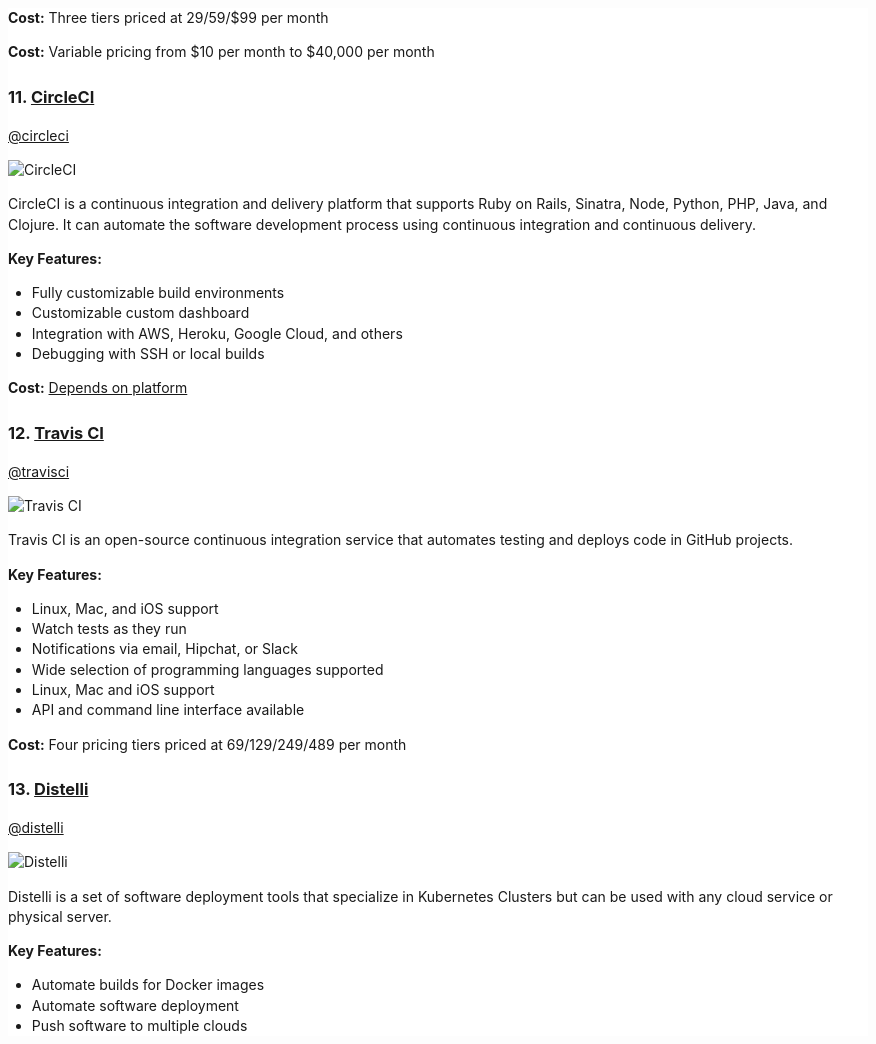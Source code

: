 **Cost:** Three tiers priced at $29/$59/$99 per month

**Cost:** Variable pricing from $10 per month to $40,000 per month

### 11. [CircleCI](https://circleci.com/)

[@circleci](https://twitter.com/circleci)

![CircleCI](https://stackify.com/wp-content/uploads/2017/08/circle-ci-screenshot-13622.jpg)

CircleCI is a continuous integration and delivery platform that supports Ruby on Rails, Sinatra, Node, Python, PHP, Java, and Clojure. It can automate the software development process using continuous integration and continuous delivery.

**Key Features:**

* Fully customizable build environments
* Customizable custom dashboard
* Integration with AWS, Heroku, Google Cloud, and others
* Debugging with SSH or local builds

**Cost:** [Depends on platform](https://circleci.com/pricing/)

### 12. [Travis CI](https://travis-ci.com/)

[@travisci](https://twitter.com/travisci)

![Travis CI](https://stackify.com/wp-content/uploads/2017/08/travisci-screenshot-13623.jpg)

Travis CI is an open-source continuous integration service that automates testing and deploys code in GitHub projects.

**Key Features:**

* Linux, Mac, and iOS support
* Watch tests as they run
* Notifications via email, Hipchat, or Slack
* Wide selection of programming languages supported
* Linux, Mac and iOS support
* API and command line interface available

**Cost:** Four pricing tiers priced at $69/$129/$249/$489 per month

### 13. [Distelli](https://www.distelli.com/)

[@distelli](https://twitter.com/distelli)

![Distelli](https://stackify.com/wp-content/uploads/2017/08/distelli-screenshot-13624.jpg)

Distelli is a set of software deployment tools that specialize in Kubernetes Clusters but can be used with any cloud service or physical server.

**Key Features:**

* Automate builds for Docker images
* Automate software deployment
* Push software to multiple clouds
